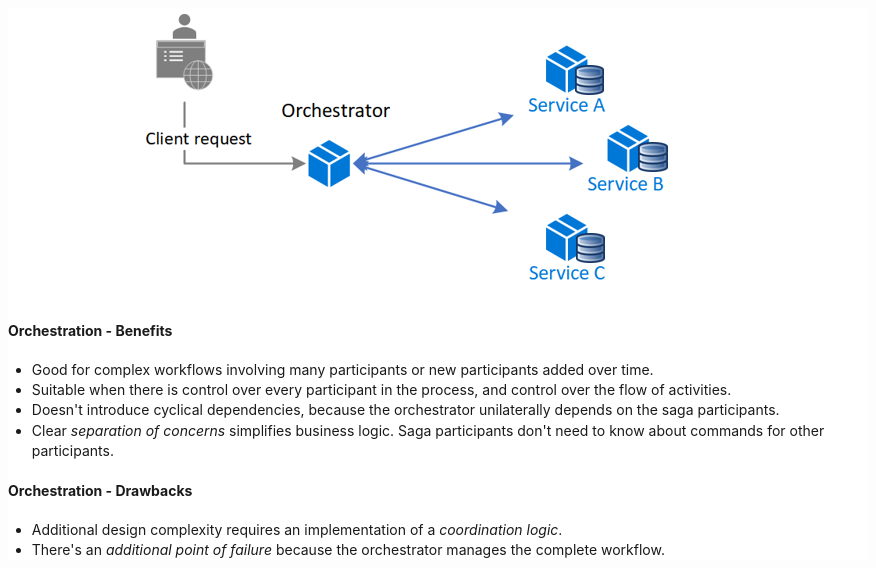 ![](2022-08-09-00-04-26.png)

#### Orchestration - Benefits

- Good for complex workflows involving many participants or new participants added over time.
- Suitable when there is control over every participant in the process, and control over the flow of activities.
- Doesn't introduce cyclical dependencies, because the orchestrator unilaterally depends on the saga participants.
- Clear _separation of concerns_ simplifies business logic. Saga participants don't need to know about commands for other participants.

#### Orchestration - Drawbacks

- Additional design complexity requires an implementation of a _coordination logic_.
- There's an _additional point of failure_ because the orchestrator manages the complete workflow.
